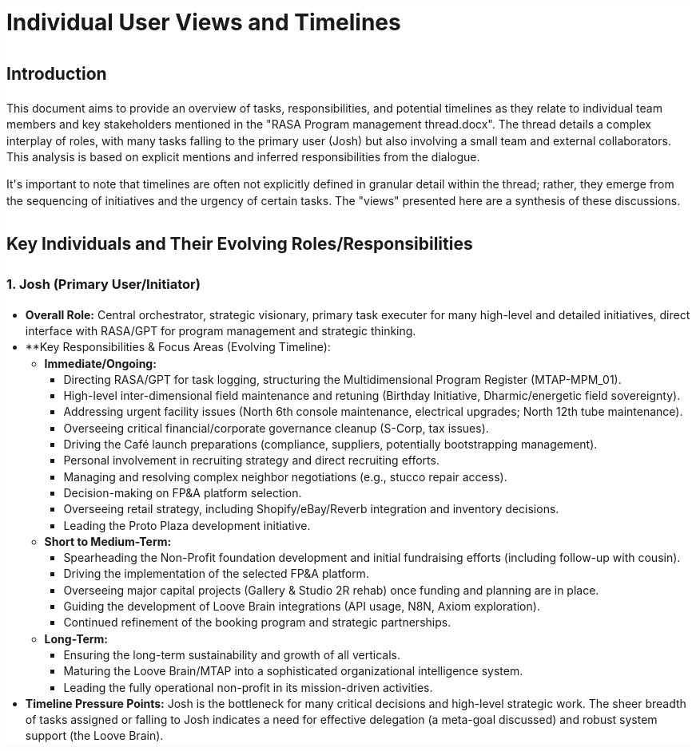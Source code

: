 # Individual User Views and Timelines

## Introduction

This document aims to provide an overview of tasks, responsibilities, and potential timelines as they relate to individual team members and key stakeholders mentioned in the "RASA Program management thread.docx". The thread details a complex interplay of roles, with many tasks falling to the primary user (Josh) but also involving a small team and external collaborators. This analysis is based on explicit mentions and inferred responsibilities from the dialogue.

It's important to note that timelines are often not explicitly defined in granular detail within the thread; rather, they emerge from the sequencing of initiatives and the urgency of certain tasks. The "views" presented here are a synthesis of these discussions.

## Key Individuals and Their Evolving Roles/Responsibilities

### 1. Josh (Primary User/Initiator)

*   **Overall Role:** Central orchestrator, strategic visionary, primary task executer for many high-level and detailed initiatives, direct interface with RASA/GPT for program management and strategic thinking.
*   **Key Responsibilities & Focus Areas (Evolving Timeline):
    *   **Immediate/Ongoing:**
        *   Directing RASA/GPT for task logging, structuring the Multidimensional Program Register (MTAP-MPM_01).
        *   High-level inter-dimensional field maintenance and retuning (Birthday Initiative, Dharmic/energetic field sovereignty).
        *   Addressing urgent facility issues (North 6th console maintenance, electrical upgrades; North 12th tube maintenance).
        *   Overseeing critical financial/corporate governance cleanup (S-Corp, tax issues).
        *   Driving the Café launch preparations (compliance, suppliers, potentially bootstrapping management).
        *   Personal involvement in recruiting strategy and direct recruiting efforts.
        *   Managing and resolving complex neighbor negotiations (e.g., stucco repair access).
        *   Decision-making on FP&A platform selection.
        *   Overseeing retail strategy, including Shopify/eBay/Reverb integration and inventory decisions.
        *   Leading the Proto Plaza development initiative.
    *   **Short to Medium-Term:**
        *   Spearheading the Non-Profit foundation development and initial fundraising efforts (including follow-up with cousin).
        *   Driving the implementation of the selected FP&A platform.
        *   Overseeing major capital projects (Gallery & Studio 2R rehab) once funding and planning are in place.
        *   Guiding the development of Loove Brain integrations (API usage, N8N, Axiom exploration).
        *   Continued refinement of the booking program and strategic partnerships.
    *   **Long-Term:**
        *   Ensuring the long-term sustainability and growth of all verticals.
        *   Maturing the Loove Brain/MTAP into a sophisticated organizational intelligence system.
        *   Leading the fully operational non-profit in its mission-driven activities.
*   **Timeline Pressure Points:** Josh is the bottleneck for many critical decisions and high-level strategic work. The sheer breadth of tasks assigned or falling to Josh indicates a need for effective delegation (a meta-goal discussed) and robust system support (the Loove Brain).
